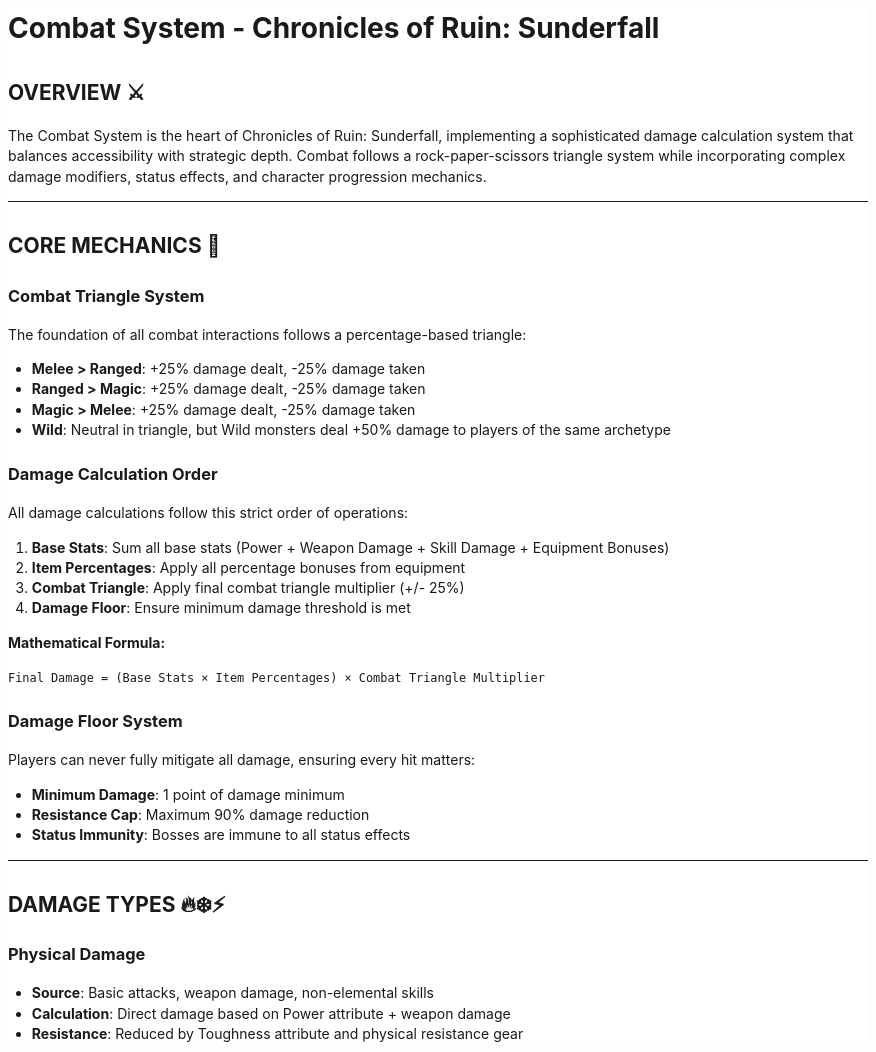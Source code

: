 # Combat System - Chronicles of Ruin: Sunderfall

## **OVERVIEW** ⚔️

The Combat System is the heart of Chronicles of Ruin: Sunderfall, implementing a sophisticated damage calculation system that balances accessibility with strategic depth. Combat follows a rock-paper-scissors triangle system while incorporating complex damage modifiers, status effects, and character progression mechanics.

---

## **CORE MECHANICS** 🎯

### **Combat Triangle System**
The foundation of all combat interactions follows a percentage-based triangle:

- **Melee > Ranged**: +25% damage dealt, -25% damage taken
- **Ranged > Magic**: +25% damage dealt, -25% damage taken  
- **Magic > Melee**: +25% damage dealt, -25% damage taken
- **Wild**: Neutral in triangle, but Wild monsters deal +50% damage to players of the same archetype

### **Damage Calculation Order**
All damage calculations follow this strict order of operations:

1. **Base Stats**: Sum all base stats (Power + Weapon Damage + Skill Damage + Equipment Bonuses)
2. **Item Percentages**: Apply all percentage bonuses from equipment
3. **Combat Triangle**: Apply final combat triangle multiplier (+/- 25%)
4. **Damage Floor**: Ensure minimum damage threshold is met

**Mathematical Formula:**
```
Final Damage = (Base Stats × Item Percentages) × Combat Triangle Multiplier
```

### **Damage Floor System**
Players can never fully mitigate all damage, ensuring every hit matters:
- **Minimum Damage**: 1 point of damage minimum
- **Resistance Cap**: Maximum 90% damage reduction
- **Status Immunity**: Bosses are immune to all status effects

---

## **DAMAGE TYPES** 🔥❄️⚡

### **Physical Damage**
- **Source**: Basic attacks, weapon damage, non-elemental skills
- **Calculation**: Direct damage based on Power attribute + weapon damage
- **Resistance**: Reduced by Toughness attribute and physical resistance gear
